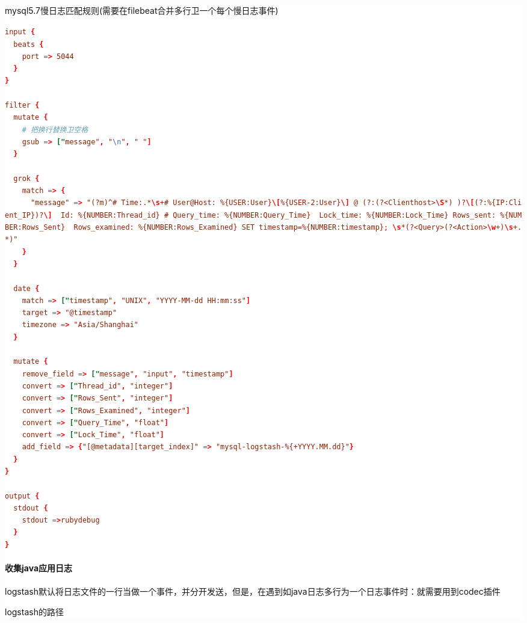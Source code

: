 mysql5.7慢日志匹配规则(需要在filebeat合并多行卫一个每个慢日志事件)

```conf
input {
  beats {
    port => 5044
  }
}

filter {
  mutate {
    # 把换行替换卫空格
    gsub => ["message", "\n", " "]
  }
  
  grok {
    match => {
      "message" => "(?m)^# Time:.*\s+# User@Host: %{USER:User}\[%{USER-2:User}\] @ (?:(?<Clienthost>\S*) )?\[(?:%{IP:Client_IP})?\]  Id: %{NUMBER:Thread_id} # Query_time: %{NUMBER:Query_Time}  Lock_time: %{NUMBER:Lock_Time} Rows_sent: %{NUMBER:Rows_Sent}  Rows_examined: %{NUMBER:Rows_Examined} SET timestamp=%{NUMBER:timestamp}; \s*(?<Query>(?<Action>\w+)\s+.*)"
    }
  }
  
  date {
    match => ["timestamp", "UNIX", "YYYY-MM-dd HH:mm:ss"]
    target => "@timestamp"
    timezone => "Asia/Shanghai"
  }
  
  mutate {
    remove_field => ["message", "input", "timestamp"]
    convert => ["Thread_id", "integer"]
    convert => ["Rows_Sent", "integer"]
    convert => ["Rows_Examined", "integer"]
    convert => ["Query_Time", "float"]
    convert => ["Lock_Time", "float"]
    add_field => {"[@metadata][target_index]" => "mysql-logstash-%{+YYYY.MM.dd}"}
  }
}

output {
  stdout {
    stdout =>rubydebug
  }
}
```

#### 收集java应用日志

logstash默认将日志文件的一行当做一个事件，并分开发送，但是，在遇到如java日志多行为一个日志事件时：就需要用到codec插件

logstash的路径
